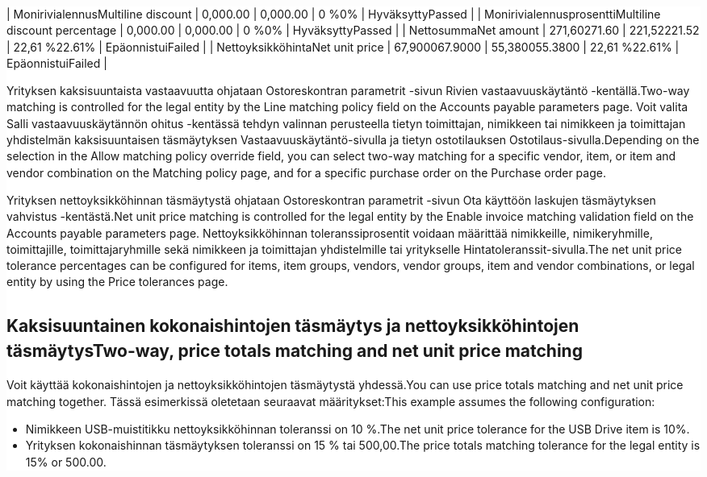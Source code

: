 | <span data-ttu-id="ab4b0-292">Monirivialennus</span><span class="sxs-lookup"><span data-stu-id="ab4b0-292">Multiline discount</span></span>            | <span data-ttu-id="ab4b0-293">0,00</span><span class="sxs-lookup"><span data-stu-id="ab4b0-293">0.00</span></span>          | <span data-ttu-id="ab4b0-294">0,00</span><span class="sxs-lookup"><span data-stu-id="ab4b0-294">0.00</span></span>                 | <span data-ttu-id="ab4b0-295">0 %</span><span class="sxs-lookup"><span data-stu-id="ab4b0-295">0%</span></span>                  | <span data-ttu-id="ab4b0-296">Hyväksytty</span><span class="sxs-lookup"><span data-stu-id="ab4b0-296">Passed</span></span>       |
| <span data-ttu-id="ab4b0-297">Monirivialennusprosentti</span><span class="sxs-lookup"><span data-stu-id="ab4b0-297">Multiline discount percentage</span></span> | <span data-ttu-id="ab4b0-298">0,00</span><span class="sxs-lookup"><span data-stu-id="ab4b0-298">0.00</span></span>          | <span data-ttu-id="ab4b0-299">0,00</span><span class="sxs-lookup"><span data-stu-id="ab4b0-299">0.00</span></span>                 | <span data-ttu-id="ab4b0-300">0 %</span><span class="sxs-lookup"><span data-stu-id="ab4b0-300">0%</span></span>                  | <span data-ttu-id="ab4b0-301">Hyväksytty</span><span class="sxs-lookup"><span data-stu-id="ab4b0-301">Passed</span></span>       |
| <span data-ttu-id="ab4b0-302">Nettosumma</span><span class="sxs-lookup"><span data-stu-id="ab4b0-302">Net amount</span></span>                    | <span data-ttu-id="ab4b0-303">271,60</span><span class="sxs-lookup"><span data-stu-id="ab4b0-303">271.60</span></span>        | <span data-ttu-id="ab4b0-304">221,52</span><span class="sxs-lookup"><span data-stu-id="ab4b0-304">221.52</span></span>               | <span data-ttu-id="ab4b0-305">22,61 %</span><span class="sxs-lookup"><span data-stu-id="ab4b0-305">22.61%</span></span>              | <span data-ttu-id="ab4b0-306">Epäonnistui</span><span class="sxs-lookup"><span data-stu-id="ab4b0-306">Failed</span></span>       |
| <span data-ttu-id="ab4b0-307">Nettoyksikköhinta</span><span class="sxs-lookup"><span data-stu-id="ab4b0-307">Net unit price</span></span>                | <span data-ttu-id="ab4b0-308">67,9000</span><span class="sxs-lookup"><span data-stu-id="ab4b0-308">67.9000</span></span>       | <span data-ttu-id="ab4b0-309">55,3800</span><span class="sxs-lookup"><span data-stu-id="ab4b0-309">55.3800</span></span>              | <span data-ttu-id="ab4b0-310">22,61 %</span><span class="sxs-lookup"><span data-stu-id="ab4b0-310">22.61%</span></span>              | <span data-ttu-id="ab4b0-311">Epäonnistui</span><span class="sxs-lookup"><span data-stu-id="ab4b0-311">Failed</span></span>       |

<span data-ttu-id="ab4b0-312">Yrityksen kaksisuuntaista vastaavuutta ohjataan Ostoreskontran parametrit -sivun Rivien vastaavuuskäytäntö -kentällä.</span><span class="sxs-lookup"><span data-stu-id="ab4b0-312">Two-way matching is controlled for the legal entity by the Line matching policy field on the Accounts payable parameters page.</span></span> <span data-ttu-id="ab4b0-313">Voit valita Salli vastaavuuskäytännön ohitus -kentässä tehdyn valinnan perusteella tietyn toimittajan, nimikkeen tai nimikkeen ja toimittajan yhdistelmän kaksisuuntaisen täsmäytyksen Vastaavuuskäytäntö-sivulla ja tietyn ostotilauksen Ostotilaus-sivulla.</span><span class="sxs-lookup"><span data-stu-id="ab4b0-313">Depending on the selection in the Allow matching policy override field, you can select two-way matching for a specific vendor, item, or item and vendor combination on the Matching policy page, and for a specific purchase order on the Purchase order page.</span></span> 

<span data-ttu-id="ab4b0-314">Yrityksen nettoyksikköhinnan täsmäytystä ohjataan Ostoreskontran parametrit -sivun Ota käyttöön laskujen täsmäytyksen vahvistus -kentästä.</span><span class="sxs-lookup"><span data-stu-id="ab4b0-314">Net unit price matching is controlled for the legal entity by the Enable invoice matching validation field on the Accounts payable parameters page.</span></span> <span data-ttu-id="ab4b0-315">Nettoyksikköhinnan toleranssiprosentit voidaan määrittää nimikkeille, nimikeryhmille, toimittajille, toimittajaryhmille sekä nimikkeen ja toimittajan yhdistelmille tai yritykselle Hintatoleranssit-sivulla.</span><span class="sxs-lookup"><span data-stu-id="ab4b0-315">The net unit price tolerance percentages can be configured for items, item groups, vendors, vendor groups, item and vendor combinations, or legal entity by using the Price tolerances page.</span></span>

## <a name="two-way-price-totals-matching-and-net-unit-price-matching"></a><span data-ttu-id="ab4b0-316"> Kaksisuuntainen kokonaishintojen täsmäytys ja nettoyksikköhintojen täsmäytys</span><span class="sxs-lookup"><span data-stu-id="ab4b0-316">Two-way, price totals matching and net unit price matching</span></span>
<span data-ttu-id="ab4b0-317">Voit käyttää kokonaishintojen ja nettoyksikköhintojen täsmäytystä yhdessä.</span><span class="sxs-lookup"><span data-stu-id="ab4b0-317">You can use price totals matching and net unit price matching together.</span></span> <span data-ttu-id="ab4b0-318">Tässä esimerkissä oletetaan seuraavat määritykset:</span><span class="sxs-lookup"><span data-stu-id="ab4b0-318">This example assumes the following configuration:</span></span>

-   <span data-ttu-id="ab4b0-319">Nimikkeen USB-muistitikku nettoyksikköhinnan toleranssi on 10 %.</span><span class="sxs-lookup"><span data-stu-id="ab4b0-319">The net unit price tolerance for the USB Drive item is 10%.</span></span>
-   <span data-ttu-id="ab4b0-320">Yrityksen kokonaishinnan täsmäytyksen toleranssi on 15 % tai 500,00.</span><span class="sxs-lookup"><span data-stu-id="ab4b0-320">The price totals matching tolerance for the legal entity is 15% or 500.00.</span></span>
